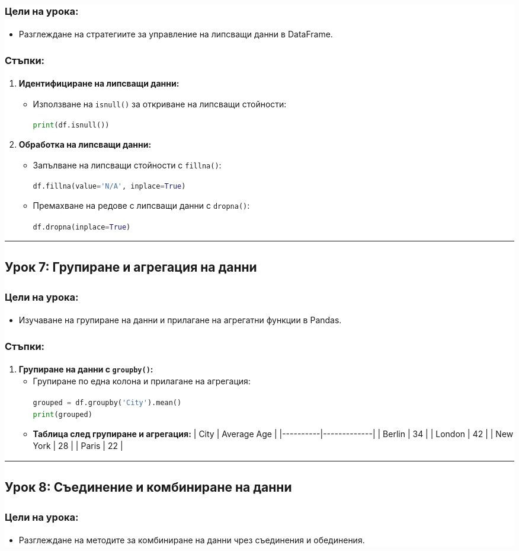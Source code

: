 ### Цели на урока:
- Разглеждане на стратегиите за управление на липсващи данни в DataFrame.

### Стъпки:
1. **Идентифициране на липсващи данни:**
   - Използване на `isnull()` за откриване на липсващи стойности:
     ```python
     print(df.isnull())
     ```

2. **Обработка на липсващи данни:**
   - Запълване на липсващи стойности с `fillna()`:
     ```python
     df.fillna(value='N/A', inplace=True)
     ```
   - Премахване на редове с липсващи данни с `dropna()`:
     ```python
     df.dropna(inplace=True)
     ```

---

## Урок 7: Групиране и агрегация на данни

### Цели на урока:
- Изучаване на групиране на данни и прилагане на агрегатни функции в Pandas.

### Стъпки:
1. **Групиране на данни с `groupby()`:**
   - Групиране по една колона и прилагане на агрегация:
     ```python
     grouped = df.groupby('City').mean()
     print(grouped)
     ```
   - **Таблица след групиране и агрегация:**
     | City     | Average Age |
     |----------|-------------|
     | Berlin   | 34          |
     | London   | 42          |
     | New York | 28          |
     | Paris    | 22          |

---

## Урок 8: Съединение и комбиниране на данни

### Цели на урока:
- Разглеждане на методите за комбиниране на данни чрез съединения и обединения.
